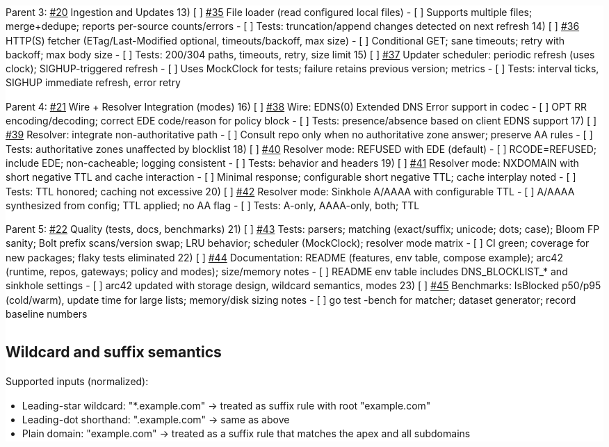 Parent 3: [#20](https://github.com/haukened/rr-dns/issues/20) Ingestion and Updates
13) [ ] [#35](https://github.com/haukened/rr-dns/issues/35) File loader (read configured local files)
	- [ ] Supports multiple files; merge+dedupe; reports per-source counts/errors
	- [ ] Tests: truncation/append changes detected on next refresh
14) [ ] [#36](https://github.com/haukened/rr-dns/issues/36) HTTP(S) fetcher (ETag/Last-Modified optional, timeouts/backoff, max size)
	- [ ] Conditional GET; sane timeouts; retry with backoff; max body size
	- [ ] Tests: 200/304 paths, timeouts, retry, size limit
15) [ ] [#37](https://github.com/haukened/rr-dns/issues/37) Updater scheduler: periodic refresh (uses clock); SIGHUP-triggered refresh
	- [ ] Uses MockClock for tests; failure retains previous version; metrics
	- [ ] Tests: interval ticks, SIGHUP immediate refresh, error retry

Parent 4: [#21](https://github.com/haukened/rr-dns/issues/21) Wire + Resolver Integration (modes)
16) [ ] [#38](https://github.com/haukened/rr-dns/issues/38) Wire: EDNS(0) Extended DNS Error support in codec
	- [ ] OPT RR encoding/decoding; correct EDE code/reason for policy block
	- [ ] Tests: presence/absence based on client EDNS support
17) [ ] [#39](https://github.com/haukened/rr-dns/issues/39) Resolver: integrate non-authoritative path
	- [ ] Consult repo only when no authoritative zone answer; preserve AA rules
	- [ ] Tests: authoritative zones unaffected by blocklist
18) [ ] [#40](https://github.com/haukened/rr-dns/issues/40) Resolver mode: REFUSED with EDE (default)
	- [ ] RCODE=REFUSED; include EDE; non-cacheable; logging consistent
	- [ ] Tests: behavior and headers
19) [ ] [#41](https://github.com/haukened/rr-dns/issues/41) Resolver mode: NXDOMAIN with short negative TTL and cache interaction
	- [ ] Minimal response; configurable short negative TTL; cache interplay noted
	- [ ] Tests: TTL honored; caching not excessive
20) [ ] [#42](https://github.com/haukened/rr-dns/issues/42) Resolver mode: Sinkhole A/AAAA with configurable TTL
	- [ ] A/AAAA synthesized from config; TTL applied; no AA flag
	- [ ] Tests: A-only, AAAA-only, both; TTL

Parent 5: [#22](https://github.com/haukened/rr-dns/issues/22) Quality (tests, docs, benchmarks)
21) [ ] [#43](https://github.com/haukened/rr-dns/issues/43) Tests: parsers; matching (exact/suffix; unicode; dots; case); Bloom FP sanity; Bolt prefix scans/version swap; LRU behavior; scheduler (MockClock); resolver mode matrix
	- [ ] CI green; coverage for new packages; flaky tests eliminated
22) [ ] [#44](https://github.com/haukened/rr-dns/issues/44) Documentation: README (features, env table, compose example); arc42 (runtime, repos, gateways; policy and modes); size/memory notes
	- [ ] README env table includes DNS_BLOCKLIST_* and sinkhole settings
	- [ ] arc42 updated with storage design, wildcard semantics, modes
23) [ ] [#45](https://github.com/haukened/rr-dns/issues/45) Benchmarks: IsBlocked p50/p95 (cold/warm), update time for large lists; memory/disk sizing notes
	- [ ] go test -bench for matcher; dataset generator; record baseline numbers

## Wildcard and suffix semantics

Supported inputs (normalized):
- Leading-star wildcard: "*.example.com" → treated as suffix rule with root "example.com"
- Leading-dot shorthand: ".example.com" → same as above
- Plain domain: "example.com" → treated as a suffix rule that matches the apex and all subdomains
